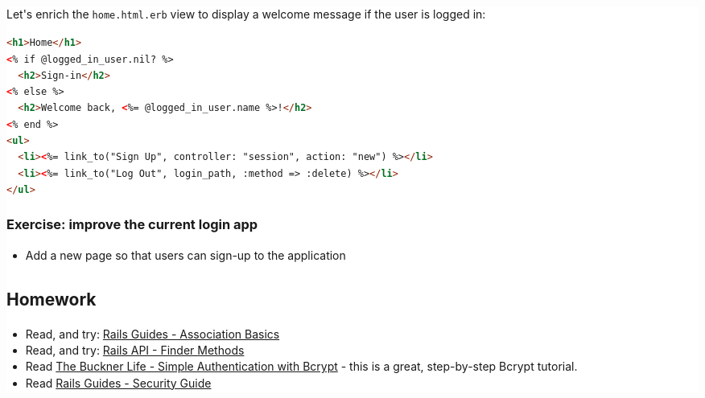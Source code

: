 Let's enrich the `home.html.erb` view to display a welcome message if the user is logged in:

```html
<h1>Home</h1>
<% if @logged_in_user.nil? %>
  <h2>Sign-in</h2>
<% else %>
  <h2>Welcome back, <%= @logged_in_user.name %>!</h2>
<% end %>
<ul>
  <li><%= link_to("Sign Up", controller: "session", action: "new") %></li>
  <li><%= link_to("Log Out", login_path, :method => :delete) %></li>
</ul>
```

### Exercise: improve the current login app

- Add a new page so that users can sign-up to the application

## Homework

* Read, and try: ​[Rails Guides - Association Basics](http://guides.rubyonrails.org/v4.2/association_basics.html)​
* Read, and try: ​[Rails API - Finder Methods](https://api.rubyonrails.org/classes/ActiveRecord/FinderMethods.html)​
* ​Read [The Buckner Life - Simple Authentication with Bcrypt](https://gist.github.com/thebucknerlife/10090014) - this is a great, step-by-step Bcrypt tutorial.
* ​Read [Rails Guides - Security Guide](http://guides.rubyonrails.org/security.html)​